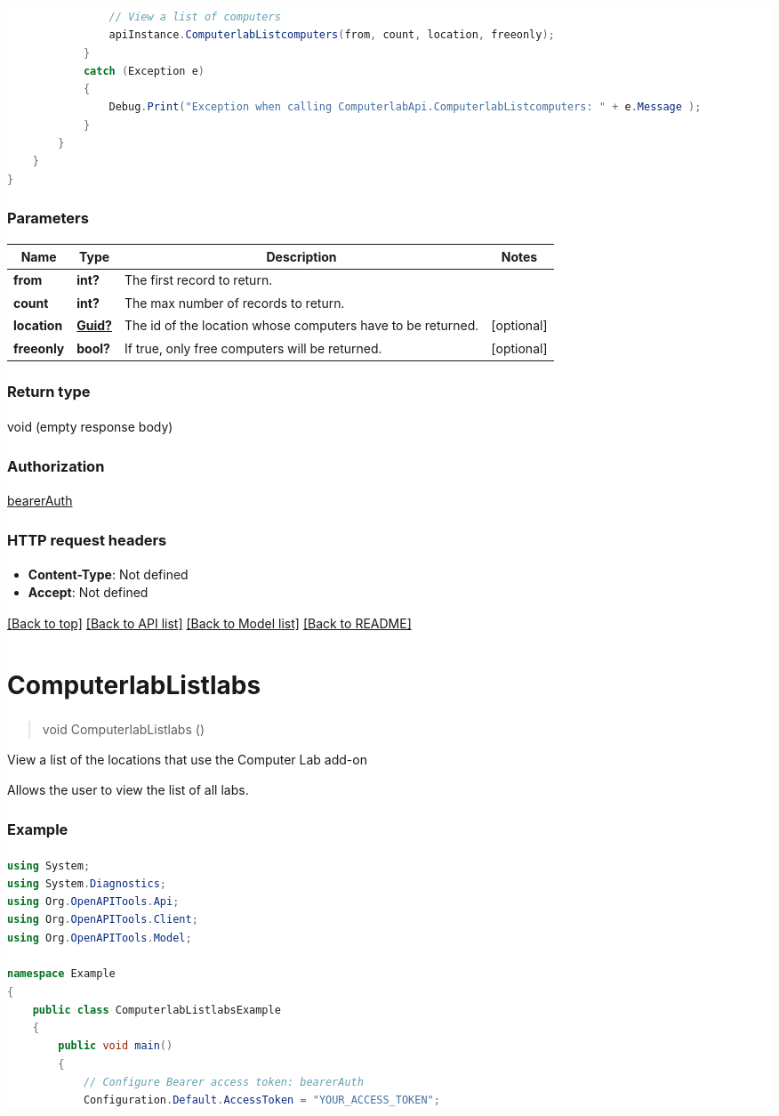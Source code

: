 ```csharp
                // View a list of computers
                apiInstance.ComputerlabListcomputers(from, count, location, freeonly);
            }
            catch (Exception e)
            {
                Debug.Print("Exception when calling ComputerlabApi.ComputerlabListcomputers: " + e.Message );
            }
        }
    }
}
```

### Parameters

Name | Type | Description  | Notes
------------- | ------------- | ------------- | -------------
 **from** | **int?**| The first record to return. | 
 **count** | **int?**| The max number of records to return. | 
 **location** | [**Guid?**](.md)| The id of the location whose computers have to be returned. | [optional] 
 **freeonly** | **bool?**| If true, only free computers will be returned. | [optional] 

### Return type

void (empty response body)

### Authorization

[bearerAuth](../README.md#bearerAuth)

### HTTP request headers

 - **Content-Type**: Not defined
 - **Accept**: Not defined

[[Back to top]](#) [[Back to API list]](../README.md#documentation-for-api-endpoints) [[Back to Model list]](../README.md#documentation-for-models) [[Back to README]](../README.md)

<a name="computerlablistlabs"></a>
# **ComputerlabListlabs**
> void ComputerlabListlabs ()

View a list of the locations that use the Computer Lab add-on

Allows the user to view the list of all labs.

### Example
```csharp
using System;
using System.Diagnostics;
using Org.OpenAPITools.Api;
using Org.OpenAPITools.Client;
using Org.OpenAPITools.Model;

namespace Example
{
    public class ComputerlabListlabsExample
    {
        public void main()
        {
            // Configure Bearer access token: bearerAuth
            Configuration.Default.AccessToken = "YOUR_ACCESS_TOKEN";

```